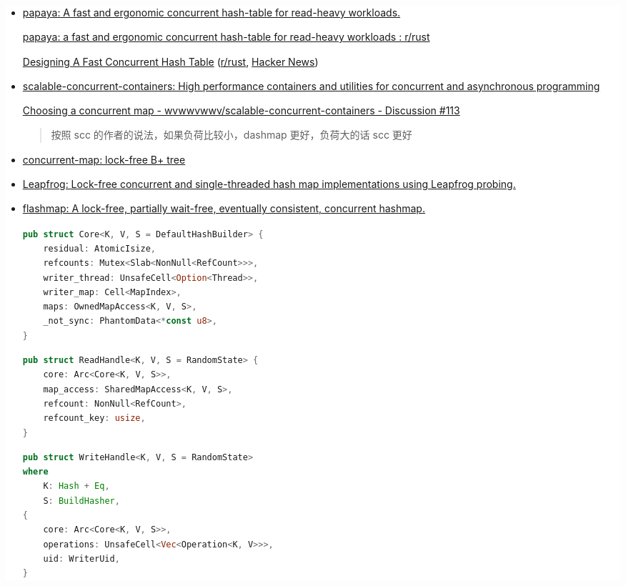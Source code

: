 - [papaya: A fast and ergonomic concurrent hash-table for read-heavy workloads.](https://github.com/ibraheemdev/papaya)

  [papaya: a fast and ergonomic concurrent hash-table for read-heavy workloads : r/rust](https://www.reddit.com/r/rust/comments/1dzrz31/papaya_a_fast_and_ergonomic_concurrent_hashtable/)

  [Designing A Fast Concurrent Hash Table](https://ibraheem.ca/posts/designing-papaya/) ([r/rust](https://www.reddit.com/r/rust/comments/1g0g4ac/designing_a_fast_concurrent_hash_table), [Hacker News](https://news.ycombinator.com/item?id=41798475))

- [scalable-concurrent-containers: High performance containers and utilities for concurrent and asynchronous programming](https://github.com/wvwwvwwv/scalable-concurrent-containers/)

  [Choosing a concurrent map - wvwwvwwv/scalable-concurrent-containers - Discussion #113](https://github.com/wvwwvwwv/scalable-concurrent-containers/discussions/113#discussioncomment-7258390)
  > 按照 scc 的作者的说法，如果负荷比较小，dashmap 更好，负荷大的话 scc 更好

- [concurrent-map: lock-free B+ tree](https://github.com/komora-io/concurrent-map)

- [Leapfrog: Lock-free concurrent and single-threaded hash map implementations using Leapfrog probing.](https://github.com/robclu/leapfrog)

- [flashmap: A lock-free, partially wait-free, eventually consistent, concurrent hashmap.](https://github.com/Cassy343/flashmap)

  ```rust
  pub struct Core<K, V, S = DefaultHashBuilder> {
      residual: AtomicIsize,
      refcounts: Mutex<Slab<NonNull<RefCount>>>,
      writer_thread: UnsafeCell<Option<Thread>>,
      writer_map: Cell<MapIndex>,
      maps: OwnedMapAccess<K, V, S>,
      _not_sync: PhantomData<*const u8>,
  }
  ```

  ```rust
  pub struct ReadHandle<K, V, S = RandomState> {
      core: Arc<Core<K, V, S>>,
      map_access: SharedMapAccess<K, V, S>,
      refcount: NonNull<RefCount>,
      refcount_key: usize,
  }
  ```

  ```rust
  pub struct WriteHandle<K, V, S = RandomState>
  where
      K: Hash + Eq,
      S: BuildHasher,
  {
      core: Arc<Core<K, V, S>>,
      operations: UnsafeCell<Vec<Operation<K, V>>>,
      uid: WriterUid,
  }
  ```
